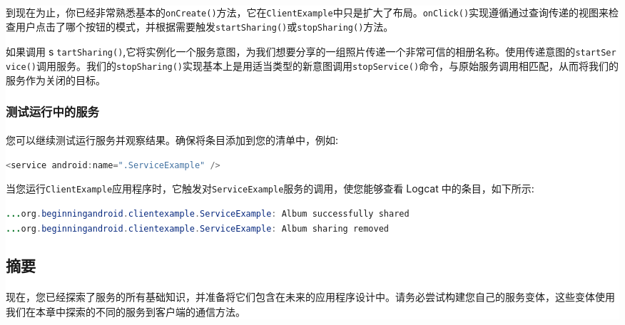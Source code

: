 到现在为止，你已经非常熟悉基本的`onCreate()`方法，它在`ClientExample`中只是扩大了布局。`onClick()`实现遵循通过查询传递的视图来检查用户点击了哪个按钮的模式，并根据需要触发`startSharing()`或`stopSharing()`方法。

如果调用 s `tartSharing()`,它将实例化一个服务意图，为我们想要分享的一组照片传递一个非常可信的相册名称。使用传递意图的`startService()`调用服务。我们的`stopSharing()`实现基本上是用适当类型的新意图调用`stopService()`命令，与原始服务调用相匹配，从而将我们的服务作为关闭的目标。

### 测试运行中的服务

您可以继续测试运行服务并观察结果。确保将<service>条目添加到您的清单中，例如:</service>

```java
<service android:name=".ServiceExample" />

```

当您运行`ClientExample`应用程序时，它触发对`ServiceExample`服务的调用，使您能够查看 Logcat 中的条目，如下所示:

```java
...org.beginningandroid.clientexample.ServiceExample: Album successfully shared
...org.beginningandroid.clientexample.ServiceExample: Album sharing removed

```

## 摘要

现在，您已经探索了服务的所有基础知识，并准备将它们包含在未来的应用程序设计中。请务必尝试构建您自己的服务变体，这些变体使用我们在本章中探索的不同的服务到客户端的通信方法。